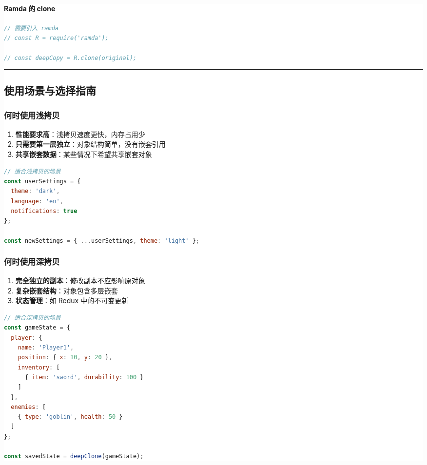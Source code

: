 #### Ramda 的 clone

```javascript
// 需要引入 ramda
// const R = require('ramda');

// const deepCopy = R.clone(original);
```

---

## 使用场景与选择指南

### 何时使用浅拷贝

1. **性能要求高**：浅拷贝速度更快，内存占用少
2. **只需要第一层独立**：对象结构简单，没有嵌套引用
3. **共享嵌套数据**：某些情况下希望共享嵌套对象

```javascript
// 适合浅拷贝的场景
const userSettings = {
  theme: 'dark',
  language: 'en',
  notifications: true
};

const newSettings = { ...userSettings, theme: 'light' };
```

### 何时使用深拷贝

1. **完全独立的副本**：修改副本不应影响原对象
2. **复杂嵌套结构**：对象包含多层嵌套
3. **状态管理**：如 Redux 中的不可变更新

```javascript
// 适合深拷贝的场景
const gameState = {
  player: {
    name: 'Player1',
    position: { x: 10, y: 20 },
    inventory: [
      { item: 'sword', durability: 100 }
    ]
  },
  enemies: [
    { type: 'goblin', health: 50 }
  ]
};

const savedState = deepClone(gameState);
```

